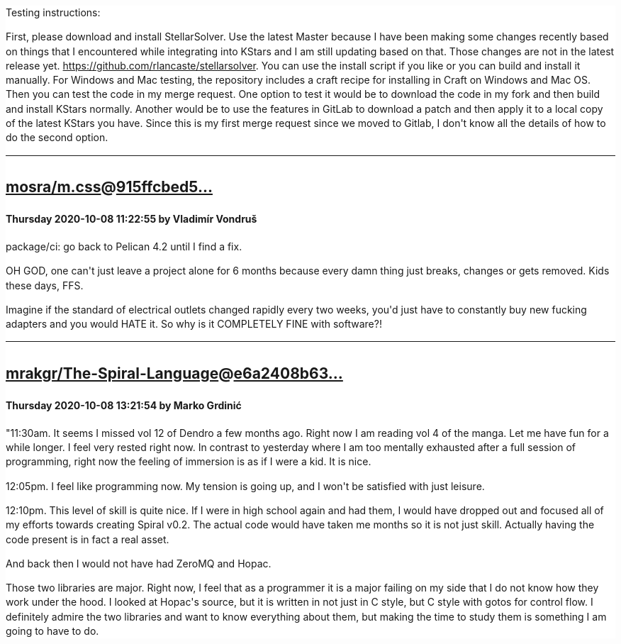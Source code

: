 Testing instructions:

First, please download and install StellarSolver.  Use the latest Master because I have been making some changes recently based on things that I encountered while integrating into KStars and I am still updating based on that.  Those changes are not in the latest release yet.  https://github.com/rlancaste/stellarsolver. You can use the install script if you like or you can build and install it manually.  For Windows and Mac testing, the repository includes a craft recipe for installing in Craft on Windows and Mac OS.
Then you can test the code in my merge request.  One option to test it would be to download the code in my fork and then build and install KStars normally.  Another would be to use the features in GitLab to download a patch and then apply it to a local copy of the latest KStars you have.  Since this is my first merge request since we moved to Gitlab, I don't know all the details of how to do the second option.

---
## [mosra/m.css](https://github.com/mosra/m.css)@[915ffcbed5...](https://github.com/mosra/m.css/commit/915ffcbed545b9c38f55fac07f33ef04433863a8)
#### Thursday 2020-10-08 11:22:55 by Vladimír Vondruš

package/ci: go back to Pelican 4.2 until I find a fix.

OH GOD, one can't just leave a project alone for 6 months because every
damn thing just breaks, changes or gets removed. Kids these days, FFS.

Imagine if the standard of electrical outlets changed rapidly every two
weeks, you'd just have to constantly buy new fucking adapters and you
would HATE it. So why is it COMPLETELY FINE with software?!

---
## [mrakgr/The-Spiral-Language](https://github.com/mrakgr/The-Spiral-Language)@[e6a2408b63...](https://github.com/mrakgr/The-Spiral-Language/commit/e6a2408b63889e4e520b0d2294952e0ae293f27b)
#### Thursday 2020-10-08 13:21:54 by Marko Grdinić

"11:30am. It seems I missed vol 12 of Dendro a few months ago. Right now I am reading vol 4 of the manga. Let me have fun for a while longer. I feel very rested right now. In contrast to yesterday where I am too mentally exhausted after a full session of programming, right now the feeling of immersion is as if I were a kid. It is nice.

12:05pm. I feel like programming now. My tension is going up, and I won't be satisfied with just leisure.

12:10pm. This level of skill is quite nice. If I were in high school again and had them, I would have dropped out and focused all of my efforts towards creating Spiral v0.2. The actual code would have taken me months so it is not just skill. Actually having the code present is in fact a real asset.

And back then I would not have had ZeroMQ and Hopac.

Those two libraries are major. Right now, I feel that as a programmer it is a major failing on my side that I do not know how they work under the hood. I looked at Hopac's source, but it is written in not just in C style, but C style with gotos for control flow. I definitely admire the two libraries and want to know everything about them, but making the time to study them is something I am going to have to do.
